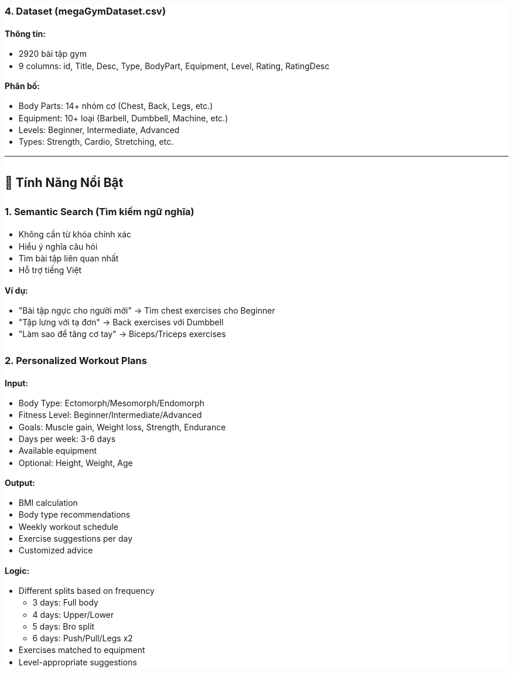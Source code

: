 ### 4. **Dataset (megaGymDataset.csv)**

**Thông tin:**
- 2920 bài tập gym
- 9 columns: id, Title, Desc, Type, BodyPart, Equipment, Level, Rating, RatingDesc

**Phân bố:**
- Body Parts: 14+ nhóm cơ (Chest, Back, Legs, etc.)
- Equipment: 10+ loại (Barbell, Dumbbell, Machine, etc.)
- Levels: Beginner, Intermediate, Advanced
- Types: Strength, Cardio, Stretching, etc.

---

## 🎨 Tính Năng Nổi Bật

### 1. **Semantic Search (Tìm kiếm ngữ nghĩa)**
- Không cần từ khóa chính xác
- Hiểu ý nghĩa câu hỏi
- Tìm bài tập liên quan nhất
- Hỗ trợ tiếng Việt

**Ví dụ:**
- "Bài tập ngực cho người mới" → Tìm chest exercises cho Beginner
- "Tập lưng với tạ đơn" → Back exercises với Dumbbell
- "Làm sao để tăng cơ tay" → Biceps/Triceps exercises

### 2. **Personalized Workout Plans**

**Input:**
- Body Type: Ectomorph/Mesomorph/Endomorph
- Fitness Level: Beginner/Intermediate/Advanced
- Goals: Muscle gain, Weight loss, Strength, Endurance
- Days per week: 3-6 days
- Available equipment
- Optional: Height, Weight, Age

**Output:**
- BMI calculation
- Body type recommendations
- Weekly workout schedule
- Exercise suggestions per day
- Customized advice

**Logic:**
- Different splits based on frequency
  - 3 days: Full body
  - 4 days: Upper/Lower
  - 5 days: Bro split
  - 6 days: Push/Pull/Legs x2
- Exercises matched to equipment
- Level-appropriate suggestions
